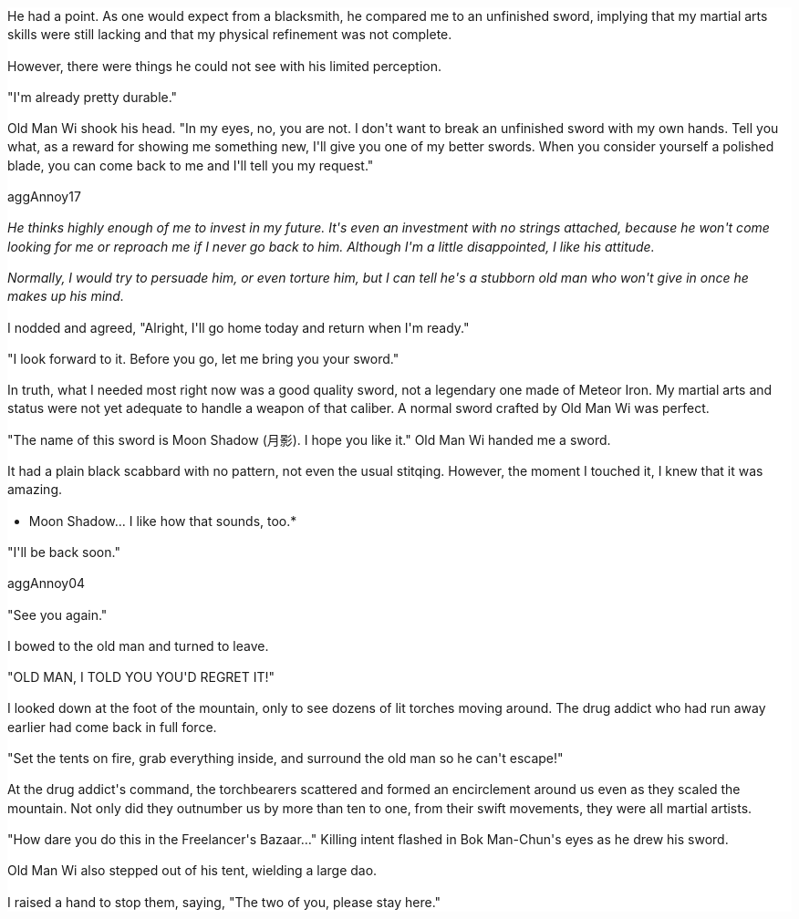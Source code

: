 He had a point. As one would expect from a blacksmith, he compared me to an unfinished sword, implying that my martial arts skills were still lacking and that my physical refinement was not complete.

However, there were things he could not see with his limited perception.

"I'm already pretty durable."

Old Man Wi shook his head. "In my eyes, no, you are not. I don't want to break an unfinished sword with my own hands. Tell you what, as a reward for showing me something new, I'll give you one of my better swords. When you consider yourself a polished blade, you can come back to me and I'll tell you my request."

aggAnnoy17

*He thinks highly enough of me to invest in my future. It's even an investment with no strings attached, because he won't come looking for me or reproach me if I never go back to him. Although I'm a little disappointed, I like his attitude.*

*Normally, I would try to persuade him, or even torture him, but I can tell he's a stubborn old man who won't give in once he makes up his mind.*

I nodded and agreed, "Alright, I'll go home today and return when I'm ready."

"I look forward to it. Before you go, let me bring you your sword."

In truth, what I needed most right now was a good quality sword, not a legendary one made of Meteor Iron. My martial arts and status were not yet adequate to handle a weapon of that caliber. A normal sword crafted by Old Man Wi was perfect.

"The name of this sword is Moon Shadow (月影). I hope you like it." Old Man Wi handed me a sword.

It had a plain black scabbard with no pattern, not even the usual stitqing. However, the moment I touched it, I knew that it was amazing.

* Moon Shadow... I like how that sounds, too.*

"I'll be back soon."

aggAnnoy04

"See you again."

I bowed to the old man and turned to leave.

"OLD MAN, I TOLD YOU YOU'D REGRET IT!"

I looked down at the foot of the mountain, only to see dozens of lit torches moving around. The drug addict who had run away earlier had come back in full force.

"Set the tents on fire, grab everything inside, and surround the old man so he can't escape!"

At the drug addict's command, the torchbearers scattered and formed an encirclement around us even as they scaled the mountain. Not only did they outnumber us by more than ten to one, from their swift movements, they were all martial artists.

"How dare you do this in the Freelancer's Bazaar…" Killing intent flashed in Bok Man-Chun's eyes as he drew his sword.

Old Man Wi also stepped out of his tent, wielding a large dao.

I raised a hand to stop them, saying, "The two of you, please stay here."
